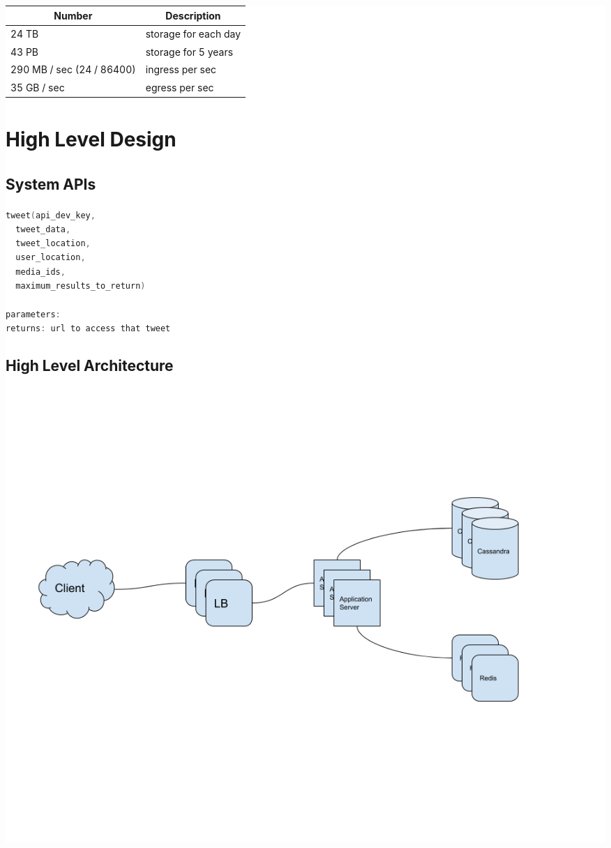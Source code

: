 | Number                                       | Description      |
| -------------------------------------------- | ---------------- |
| 24 TB | storage for each day  |
| 43 PB | storage for 5 years  |
| 290 MB / sec (24 / 86400) | ingress per sec |
| 35 GB / sec | egress per sec |

# High Level Design

## System APIs

```c
tweet(api_dev_key, 
  tweet_data, 
  tweet_location, 
  user_location,
  media_ids,
  maximum_results_to_return)

parameters:
returns: url to access that tweet  
```

## High Level Architecture

![](DesigningTwitterHighLevelArch.png)
